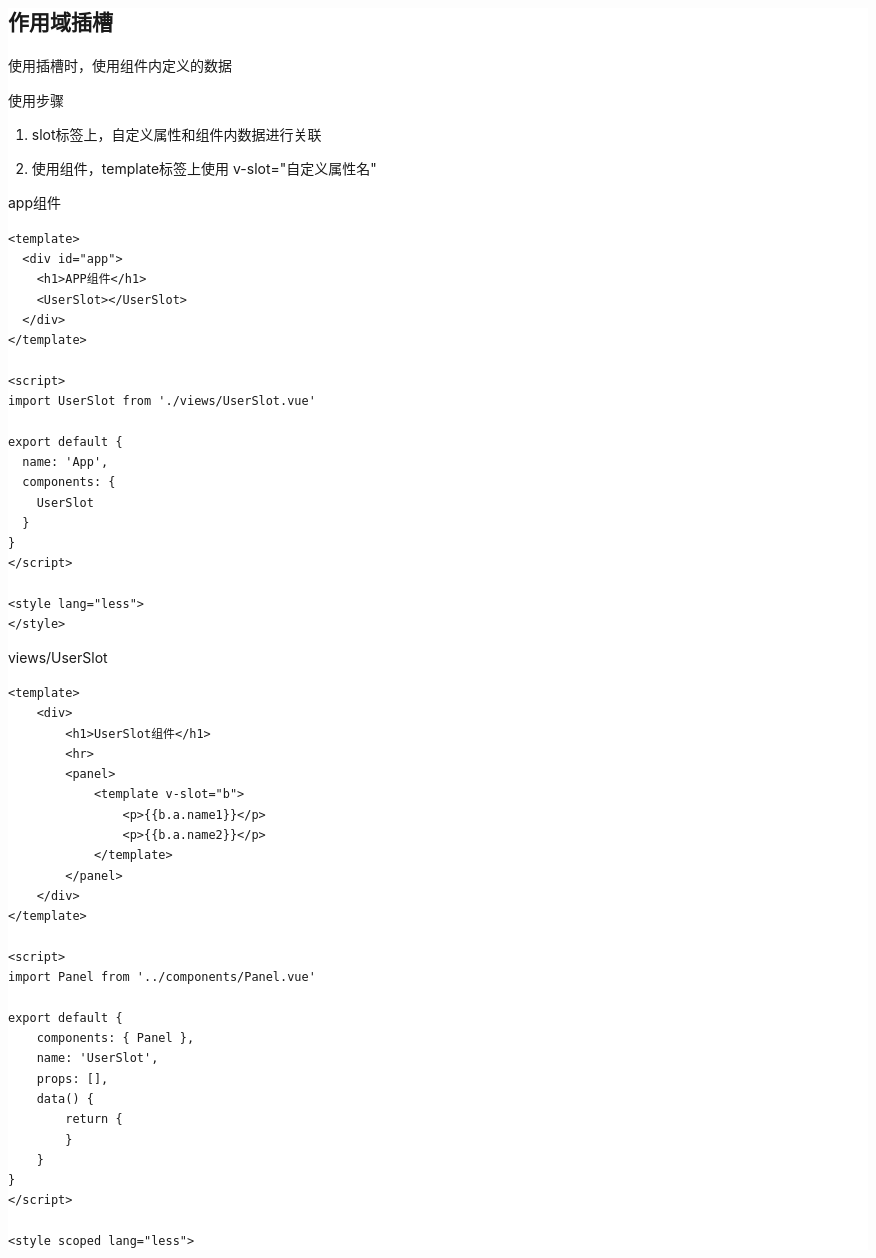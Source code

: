 
## 作用域插槽

使用插槽时，使用组件内定义的数据

使用步骤

1. slot标签上，自定义属性和组件内数据进行关联

2. 使用组件，template标签上使用 v-slot="自定义属性名"

app组件

```vue
<template>
  <div id="app">
    <h1>APP组件</h1>
    <UserSlot></UserSlot>
  </div>
</template>

<script>
import UserSlot from './views/UserSlot.vue'

export default {
  name: 'App',
  components: {
    UserSlot
  }
}
</script>

<style lang="less">
</style>
```

views/UserSlot

```vue
<template>
    <div>
        <h1>UserSlot组件</h1>
        <hr>
        <panel>
            <template v-slot="b">
                <p>{{b.a.name1}}</p>
                <p>{{b.a.name2}}</p>
            </template>
        </panel>
    </div>
</template>

<script>
import Panel from '../components/Panel.vue'

export default {
    components: { Panel },
    name: 'UserSlot',
    props: [],
    data() {
        return {
        }
    }
}
</script>

<style scoped lang="less">
```